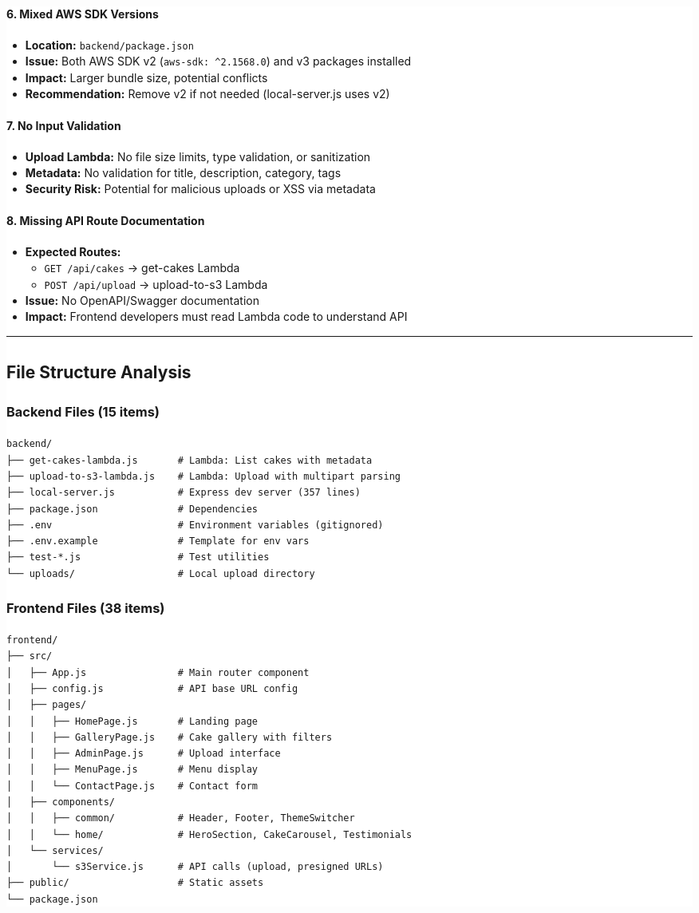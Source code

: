 #### 6. **Mixed AWS SDK Versions**
- **Location:** `backend/package.json`
- **Issue:** Both AWS SDK v2 (`aws-sdk: ^2.1568.0`) and v3 packages installed
- **Impact:** Larger bundle size, potential conflicts
- **Recommendation:** Remove v2 if not needed (local-server.js uses v2)

#### 7. **No Input Validation**
- **Upload Lambda:** No file size limits, type validation, or sanitization
- **Metadata:** No validation for title, description, category, tags
- **Security Risk:** Potential for malicious uploads or XSS via metadata

#### 8. **Missing API Route Documentation**
- **Expected Routes:**
  - `GET /api/cakes` → get-cakes Lambda
  - `POST /api/upload` → upload-to-s3 Lambda
- **Issue:** No OpenAPI/Swagger documentation
- **Impact:** Frontend developers must read Lambda code to understand API

---

## File Structure Analysis

### Backend Files (15 items)
```
backend/
├── get-cakes-lambda.js       # Lambda: List cakes with metadata
├── upload-to-s3-lambda.js    # Lambda: Upload with multipart parsing
├── local-server.js           # Express dev server (357 lines)
├── package.json              # Dependencies
├── .env                      # Environment variables (gitignored)
├── .env.example              # Template for env vars
├── test-*.js                 # Test utilities
└── uploads/                  # Local upload directory
```

### Frontend Files (38 items)
```
frontend/
├── src/
│   ├── App.js                # Main router component
│   ├── config.js             # API base URL config
│   ├── pages/
│   │   ├── HomePage.js       # Landing page
│   │   ├── GalleryPage.js    # Cake gallery with filters
│   │   ├── AdminPage.js      # Upload interface
│   │   ├── MenuPage.js       # Menu display
│   │   └── ContactPage.js    # Contact form
│   ├── components/
│   │   ├── common/           # Header, Footer, ThemeSwitcher
│   │   └── home/             # HeroSection, CakeCarousel, Testimonials
│   └── services/
│       └── s3Service.js      # API calls (upload, presigned URLs)
├── public/                   # Static assets
└── package.json
```
